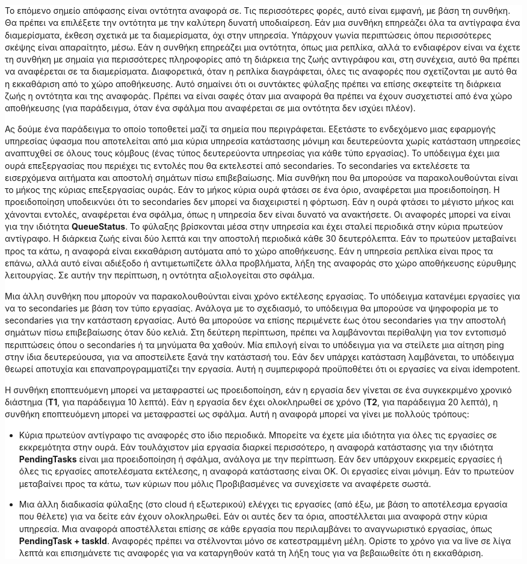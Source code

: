 Το επόμενο σημείο απόφασης είναι οντότητα αναφορά σε. Τις περισσότερες φορές, αυτό είναι εμφανή, με βάση τη συνθήκη. Θα πρέπει να επιλέξετε την οντότητα με την καλύτερη δυνατή υποδιαίρεση. Εάν μια συνθήκη επηρεάζει όλα τα αντίγραφα ένα διαμερίσματα, έκθεση σχετικά με τα διαμερίσματα, όχι στην υπηρεσία. Υπάρχουν γωνία περιπτώσεις όπου περισσότερες σκέψης είναι απαραίτητο, μέσω. Εάν η συνθήκη επηρεάζει μια οντότητα, όπως μια ρεπλίκα, αλλά το ενδιαφέρον είναι να έχετε τη συνθήκη με σημαία για περισσότερες πληροφορίες από τη διάρκεια της ζωής αντιγράφου και, στη συνέχεια, αυτό θα πρέπει να αναφέρεται σε τα διαμερίσματα. Διαφορετικά, όταν η ρεπλίκα διαγράφεται, όλες τις αναφορές που σχετίζονται με αυτό θα η εκκαθάριση από το χώρο αποθήκευσης. Αυτό σημαίνει ότι οι συντάκτες φύλαξης πρέπει να επίσης σκεφτείτε τη διάρκεια ζωής η οντότητα και της αναφοράς. Πρέπει να είναι σαφές όταν μια αναφορά θα πρέπει να έχουν συσχετιστεί από ένα χώρο αποθήκευσης (για παράδειγμα, όταν ένα σφάλμα που αναφέρεται σε μια οντότητα δεν ισχύει πλέον).

Ας δούμε ένα παράδειγμα το οποίο τοποθετεί μαζί τα σημεία που περιγράφεται. Εξετάστε το ενδεχόμενο μιας εφαρμογής υπηρεσίας ύφασμα που αποτελείται από μια κύρια υπηρεσία κατάστασης μόνιμη και δευτερεύοντα χωρίς κατάσταση υπηρεσίες αναπτυχθεί σε όλους τους κόμβους (ένας τύπος δευτερεύοντα υπηρεσίας για κάθε τύπο εργασίας). Το υπόδειγμα έχει μια ουρά επεξεργασίας που περιέχει τις εντολές που θα εκτελεστεί από secondaries. Το secondaries να εκτελέσετε τα εισερχόμενα αιτήματα και αποστολή σημάτων πίσω επιβεβαίωσης. Μία συνθήκη που θα μπορούσε να παρακολουθούνται είναι το μήκος της κύριας επεξεργασίας ουράς. Εάν το μήκος κύρια ουρά φτάσει σε ένα όριο, αναφέρεται μια προειδοποίηση. Η προειδοποίηση υποδεικνύει ότι το secondaries δεν μπορεί να διαχειριστεί η φόρτωση. Εάν η ουρά φτάσει το μέγιστο μήκος και χάνονται εντολές, αναφέρεται ένα σφάλμα, όπως η υπηρεσία δεν είναι δυνατό να ανακτήσετε. Οι αναφορές μπορεί να είναι για την ιδιότητα **QueueStatus**. Το φύλαξης βρίσκονται μέσα στην υπηρεσία και έχει σταλεί περιοδικά στην κύρια πρωτεύον αντίγραφο. Η διάρκεια ζωής είναι δύο λεπτά και την αποστολή περιοδικά κάθε 30 δευτερόλεπτα. Εάν το πρωτεύον μεταβαίνει προς τα κάτω, η αναφορά είναι εκκαθάριση αυτόματα από το χώρο αποθήκευσης. Εάν η υπηρεσία ρεπλίκα είναι προς τα επάνω, αλλά αυτό είναι αδιέξοδο ή αντιμετωπίζετε άλλα προβλήματα, λήξη της αναφοράς στο χώρο αποθήκευσης εύρυθμης λειτουργίας. Σε αυτήν την περίπτωση, η οντότητα αξιολογείται στο σφάλμα.

Μια άλλη συνθήκη που μπορούν να παρακολουθούνται είναι χρόνο εκτέλεσης εργασίας. Το υπόδειγμα κατανέμει εργασίες για να το secondaries με βάση τον τύπο εργασίας. Ανάλογα με το σχεδιασμό, το υπόδειγμα θα μπορούσε να ψηφοφορία με το secondaries για την κατάσταση εργασίας. Αυτό θα μπορούσε να επίσης περιμένετε έως ότου secondaries για την αποστολή σημάτων πίσω επιβεβαίωσης όταν δύο κελιά. Στη δεύτερη περίπτωση, πρέπει να λαμβάνονται περίθαλψη για τον εντοπισμό περιπτώσεις όπου ο secondaries ή τα μηνύματα θα χαθούν. Μία επιλογή είναι το υπόδειγμα για να στείλετε μια αίτηση ping στην ίδια δευτερεύουσα, για να αποστείλετε ξανά την κατάστασή του. Εάν δεν υπάρχει κατάσταση λαμβάνεται, το υπόδειγμα θεωρεί αποτυχία και επαναπρογραμματίζει την εργασία. Αυτή η συμπεριφορά προϋποθέτει ότι οι εργασίες να είναι idempotent.

Η συνθήκη εποπτευόμενη μπορεί να μεταφραστεί ως προειδοποίηση, εάν η εργασία δεν γίνεται σε ένα συγκεκριμένο χρονικό διάστημα (**Τ1**, για παράδειγμα 10 λεπτά). Εάν η εργασία δεν έχει ολοκληρωθεί σε χρόνο (**Τ2**, για παράδειγμα 20 λεπτά), η συνθήκη εποπτευόμενη μπορεί να μεταφραστεί ως σφάλμα. Αυτή η αναφορά μπορεί να γίνει με πολλούς τρόπους:

- Κύρια πρωτεύον αντίγραφο τις αναφορές στο ίδιο περιοδικά. Μπορείτε να έχετε μία ιδιότητα για όλες τις εργασίες σε εκκρεμότητα στην ουρά. Εάν τουλάχιστον μία εργασία διαρκεί περισσότερο, η αναφορά κατάστασης για την ιδιότητα **PendingTasks** είναι μια προειδοποίηση ή σφάλμα, ανάλογα με την περίπτωση. Εάν δεν υπάρχουν εκκρεμείς εργασίες ή όλες τις εργασίες αποτελέσματα εκτέλεσης, η αναφορά κατάστασης είναι OK. Οι εργασίες είναι μόνιμη. Εάν το πρωτεύον μεταβαίνει προς τα κάτω, των κύριων που μόλις Προβιβασμένες να συνεχίσετε να αναφέρετε σωστά.

- Μια άλλη διαδικασία φύλαξης (στο cloud ή εξωτερικού) ελέγχει τις εργασίες (από έξω, με βάση το αποτέλεσμα εργασία που θέλετε) για να δείτε εάν έχουν ολοκληρωθεί. Εάν οι αυτές δεν τα όρια, αποστέλλεται μια αναφορά στην κύρια υπηρεσία. Μια αναφορά αποστέλλεται επίσης σε κάθε εργασία που περιλαμβάνει το αναγνωριστικό εργασίας, όπως **PendingTask + taskId**. Αναφορές πρέπει να στέλνονται μόνο σε κατεστραμμένη μέλη. Ορίστε το χρόνο για να live σε λίγα λεπτά και επισημάνετε τις αναφορές για να καταργηθούν κατά τη λήξη τους για να βεβαιωθείτε ότι η εκκαθάριση.
